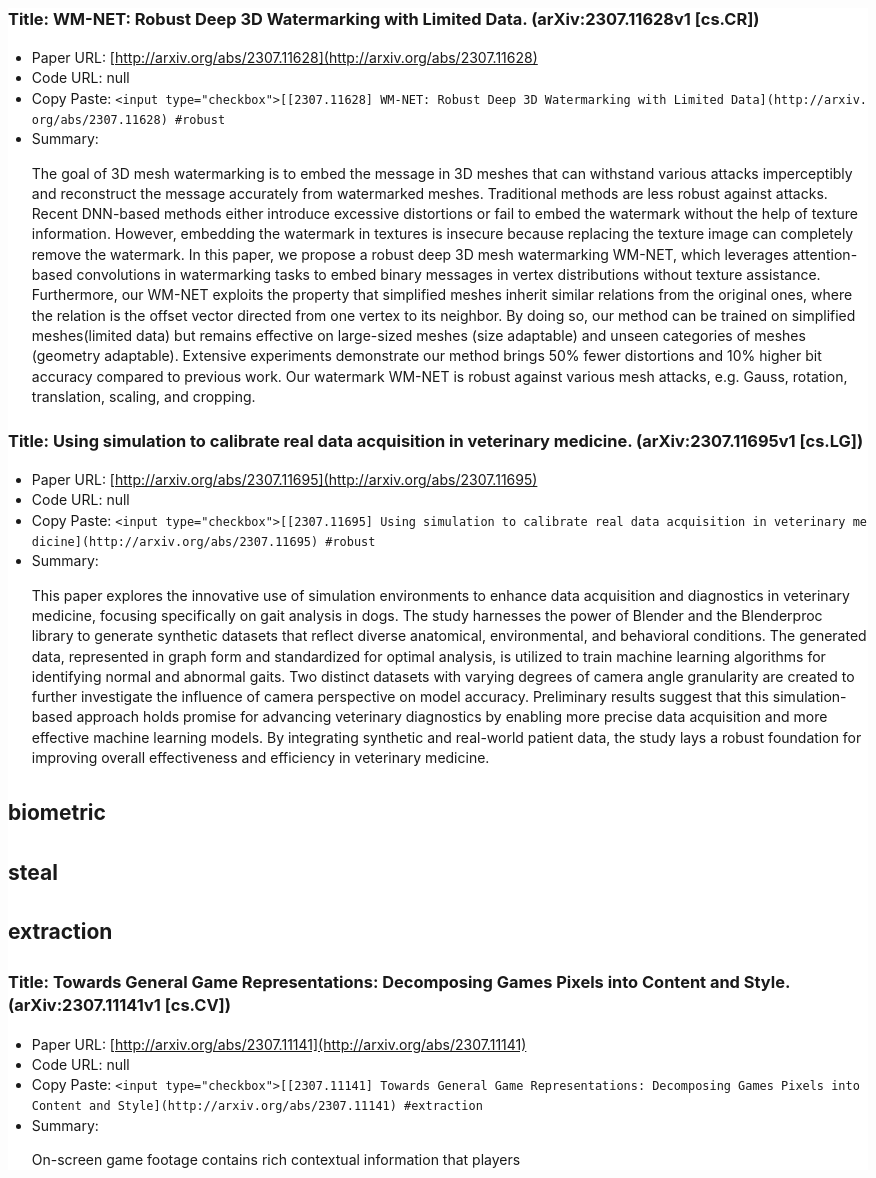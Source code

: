 ### Title: WM-NET: Robust Deep 3D Watermarking with Limited Data. (arXiv:2307.11628v1 [cs.CR])
* Paper URL: [http://arxiv.org/abs/2307.11628](http://arxiv.org/abs/2307.11628)
* Code URL: null
* Copy Paste: `<input type="checkbox">[[2307.11628] WM-NET: Robust Deep 3D Watermarking with Limited Data](http://arxiv.org/abs/2307.11628) #robust`
* Summary: <p>The goal of 3D mesh watermarking is to embed the message in 3D meshes that
can withstand various attacks imperceptibly and reconstruct the message
accurately from watermarked meshes. Traditional methods are less robust against
attacks. Recent DNN-based methods either introduce excessive distortions or
fail to embed the watermark without the help of texture information. However,
embedding the watermark in textures is insecure because replacing the texture
image can completely remove the watermark. In this paper, we propose a robust
deep 3D mesh watermarking WM-NET, which leverages attention-based convolutions
in watermarking tasks to embed binary messages in vertex distributions without
texture assistance. Furthermore, our WM-NET exploits the property that
simplified meshes inherit similar relations from the original ones, where the
relation is the offset vector directed from one vertex to its neighbor. By
doing so, our method can be trained on simplified meshes(limited data) but
remains effective on large-sized meshes (size adaptable) and unseen categories
of meshes (geometry adaptable). Extensive experiments demonstrate our method
brings 50% fewer distortions and 10% higher bit accuracy compared to previous
work. Our watermark WM-NET is robust against various mesh attacks, e.g. Gauss,
rotation, translation, scaling, and cropping.
</p>

### Title: Using simulation to calibrate real data acquisition in veterinary medicine. (arXiv:2307.11695v1 [cs.LG])
* Paper URL: [http://arxiv.org/abs/2307.11695](http://arxiv.org/abs/2307.11695)
* Code URL: null
* Copy Paste: `<input type="checkbox">[[2307.11695] Using simulation to calibrate real data acquisition in veterinary medicine](http://arxiv.org/abs/2307.11695) #robust`
* Summary: <p>This paper explores the innovative use of simulation environments to enhance
data acquisition and diagnostics in veterinary medicine, focusing specifically
on gait analysis in dogs. The study harnesses the power of Blender and the
Blenderproc library to generate synthetic datasets that reflect diverse
anatomical, environmental, and behavioral conditions. The generated data,
represented in graph form and standardized for optimal analysis, is utilized to
train machine learning algorithms for identifying normal and abnormal gaits.
Two distinct datasets with varying degrees of camera angle granularity are
created to further investigate the influence of camera perspective on model
accuracy. Preliminary results suggest that this simulation-based approach holds
promise for advancing veterinary diagnostics by enabling more precise data
acquisition and more effective machine learning models. By integrating
synthetic and real-world patient data, the study lays a robust foundation for
improving overall effectiveness and efficiency in veterinary medicine.
</p>

## biometric
## steal
## extraction
### Title: Towards General Game Representations: Decomposing Games Pixels into Content and Style. (arXiv:2307.11141v1 [cs.CV])
* Paper URL: [http://arxiv.org/abs/2307.11141](http://arxiv.org/abs/2307.11141)
* Code URL: null
* Copy Paste: `<input type="checkbox">[[2307.11141] Towards General Game Representations: Decomposing Games Pixels into Content and Style](http://arxiv.org/abs/2307.11141) #extraction`
* Summary: <p>On-screen game footage contains rich contextual information that players